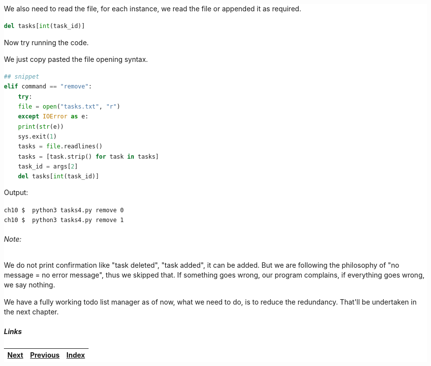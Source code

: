 We also need to read the file, for each instance, we read the file or appended it as required.

```python
del tasks[int(task_id)]
```

Now try running the code.

We just copy pasted the file opening syntax.

```python
## snippet
elif command == "remove":
	try:
	file = open("tasks.txt", "r")
	except IOError as e:
	print(str(e))
	sys.exit(1)
	tasks = file.readlines()
	tasks = [task.strip() for task in tasks]
	task_id = args[2]
	del tasks[int(task_id)]
```

Output:

	ch10 $  python3 tasks4.py remove 0
	ch10 $  python3 tasks4.py remove 1

###### Note:
We do not print confirmation like "task deleted", "task added", it can be added. But we are following the philosophy of "no message = no error message", thus we skipped that. If something goes wrong, our program complains, if everything goes wrong, we say nothing.

We have a fully working todo list manager as of now, what we need to do, is to reduce the redundancy. That'll be undertaken in the next chapter.

##### Links

|[Next](11function_tasks.md) | [Previous](9functions.md) |  [Index](SUMMARY.md)
| ----| ----| ----| 